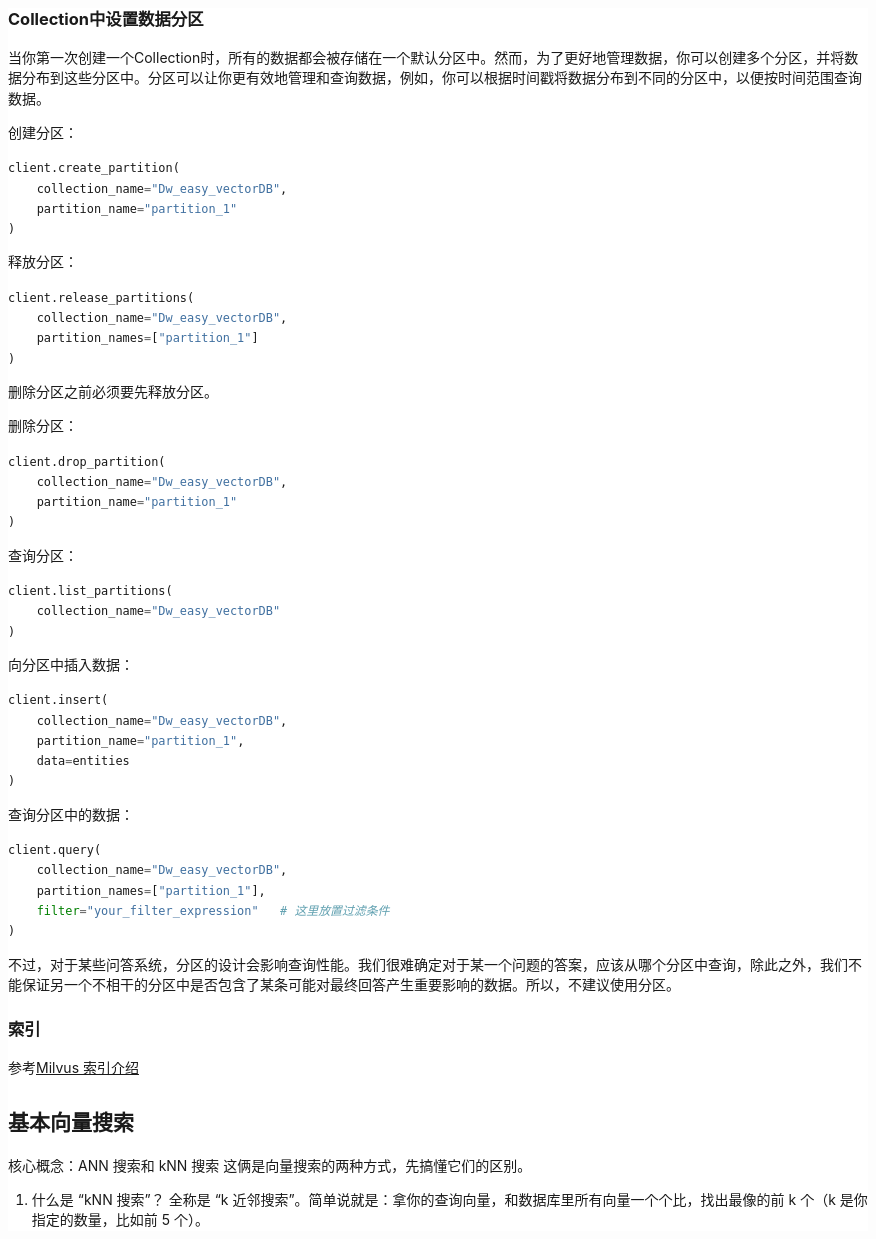 ### Collection中设置数据分区
当你第一次创建一个Collection时，所有的数据都会被存储在一个默认分区中。然而，为了更好地管理数据，你可以创建多个分区，并将数据分布到这些分区中。分区可以让你更有效地管理和查询数据，例如，你可以根据时间戳将数据分布到不同的分区中，以便按时间范围查询数据。

创建分区：
```python
client.create_partition(
    collection_name="Dw_easy_vectorDB",
    partition_name="partition_1"
)
```
释放分区：
```python
client.release_partitions(
    collection_name="Dw_easy_vectorDB",
    partition_names=["partition_1"]
)
```
删除分区之前必须要先释放分区。

删除分区：
```python
client.drop_partition(
    collection_name="Dw_easy_vectorDB",
    partition_name="partition_1"
)
```
查询分区：
```python
client.list_partitions(
    collection_name="Dw_easy_vectorDB"
)
```
向分区中插入数据：
```python
client.insert(
    collection_name="Dw_easy_vectorDB",
    partition_name="partition_1",
    data=entities
)
```
查询分区中的数据：
```python
client.query(
    collection_name="Dw_easy_vectorDB",
    partition_names=["partition_1"],  
    filter="your_filter_expression"   # 这里放置过滤条件
)
```
不过，对于某些问答系统，分区的设计会影响查询性能。我们很难确定对于某一个问题的答案，应该从哪个分区中查询，除此之外，我们不能保证另一个不相干的分区中是否包含了某条可能对最终回答产生重要影响的数据。所以，不建议使用分区。

### 索引
参考[Milvus 索引介绍](./milvus%20索引介绍.md)
## 基本向量搜索
核心概念：ANN 搜索和 kNN 搜索
这俩是向量搜索的两种方式，先搞懂它们的区别。
1. 什么是 “kNN 搜索”？
全称是 “k 近邻搜索”。简单说就是：拿你的查询向量，和数据库里所有向量一个个比，找出最像的前 k 个（k 是你指定的数量，比如前 5 个）。
